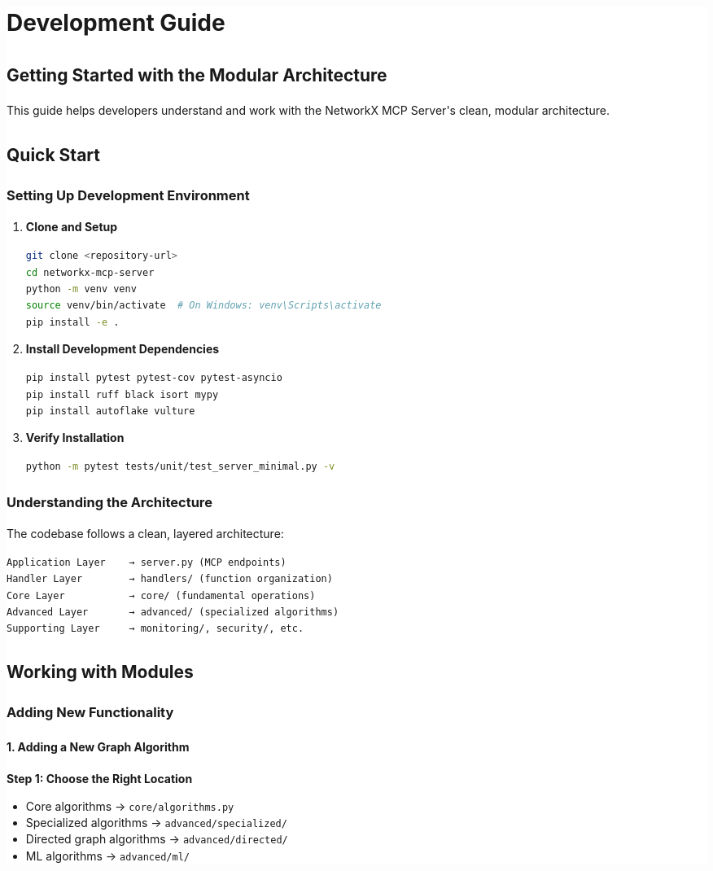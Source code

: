 # Development Guide

## Getting Started with the Modular Architecture

This guide helps developers understand and work with the NetworkX MCP Server's clean, modular architecture.

## Quick Start

### Setting Up Development Environment

1. **Clone and Setup**
   ```bash
   git clone <repository-url>
   cd networkx-mcp-server
   python -m venv venv
   source venv/bin/activate  # On Windows: venv\Scripts\activate
   pip install -e .
   ```

2. **Install Development Dependencies**
   ```bash
   pip install pytest pytest-cov pytest-asyncio
   pip install ruff black isort mypy
   pip install autoflake vulture
   ```

3. **Verify Installation**
   ```bash
   python -m pytest tests/unit/test_server_minimal.py -v
   ```

### Understanding the Architecture

The codebase follows a clean, layered architecture:

```
Application Layer    → server.py (MCP endpoints)
Handler Layer        → handlers/ (function organization)
Core Layer           → core/ (fundamental operations)
Advanced Layer       → advanced/ (specialized algorithms)
Supporting Layer     → monitoring/, security/, etc.
```

## Working with Modules

### Adding New Functionality

#### 1. Adding a New Graph Algorithm

**Step 1: Choose the Right Location**
- Core algorithms → `core/algorithms.py`
- Specialized algorithms → `advanced/specialized/`
- Directed graph algorithms → `advanced/directed/`
- ML algorithms → `advanced/ml/`
